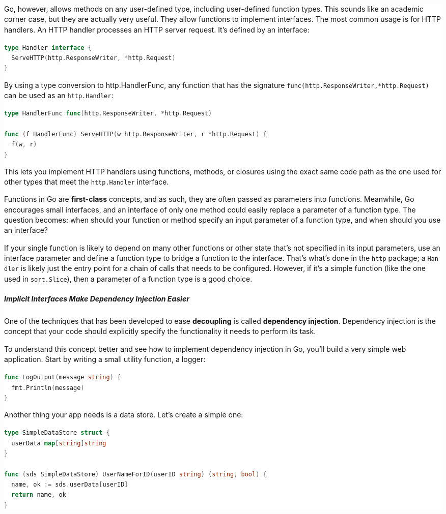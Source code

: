 Go, however, allows methods on any user-defined type, including user-defined function types. This sounds like an academic corner case, but they are actually very useful. They allow functions to implement interfaces. The most common usage is for HTTP handlers. An HTTP handler processes an HTTP server request. It’s defined by an interface:

```go
type Handler interface {   
  ServeHTTP(http.ResponseWriter, *http.Request)
}
```

By using a type conversion to http.HandlerFunc, any function that has the signature `func(http.ResponseWriter,*http.Request)` can be used as an `http.Handler`:

```go
type HandlerFunc func(http.ResponseWriter, *http.Request) 

func (f HandlerFunc) ServeHTTP(w http.ResponseWriter, r *http.Request) {  
  f(w, r)
}
```

This lets you implement HTTP handlers using functions, methods, or closures using the exact same code path as the one used for other types that meet the `http.Handler` interface.

Functions in Go are **first-class** concepts, and as such, they are often passed as parameters into functions. Meanwhile, Go encourages small interfaces, and an interface of only one method could easily replace a parameter of a function type. The question becomes: when should your function or method specify an input parameter of a function type, and when should you use an interface?

If your single function is likely to depend on many other functions or other state that’s not specified in its input parameters, use an interface parameter and define a function type to bridge a function to the interface. That’s what’s done in the `http` package; a `Handler` is likely just the entry point for a chain of calls that needs to be configured. However, if it’s a simple function (like the one used in `sort.Slice`), then a parameter of a function type is a good choice.

##### Implicit Interfaces Make Dependency Injection Easier

One of the techniques that has been developed to ease **decoupling** is called **dependency injection**. Dependency injection is the concept that your code should explicitly specify the functionality it needs to perform its task.

To understand this concept better and see how to implement dependency injection in Go, you’ll build a very simple web application. Start by writing a small utility function, a logger:

```go
func LogOutput(message string) {  
  fmt.Println(message)
}
```

Another thing your app needs is a data store. Let’s create a simple one:

```go
type SimpleDataStore struct {  
  userData map[string]string 
}

func (sds SimpleDataStore) UserNameForID(userID string) (string, bool) {  
  name, ok := sds.userData[userID]  
  return name, ok 
}
```
